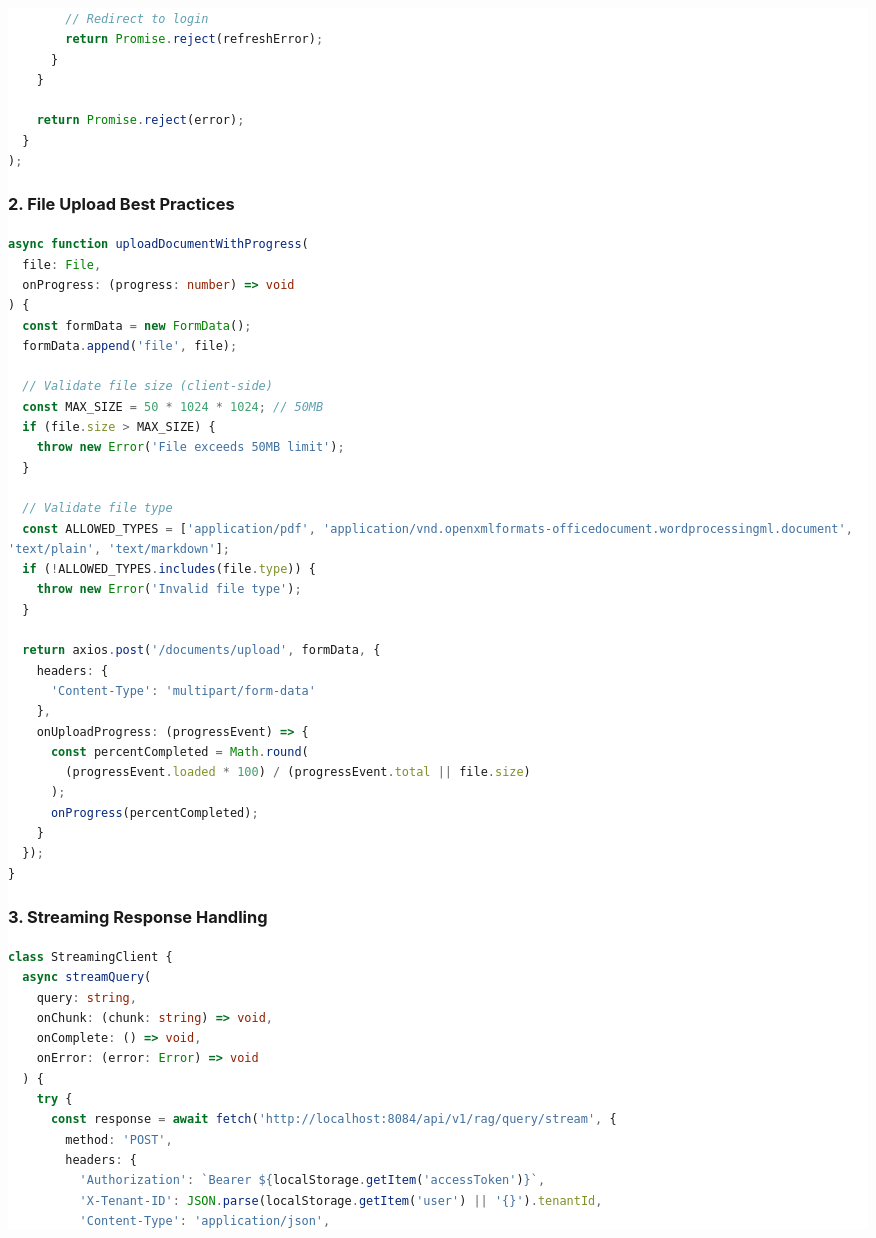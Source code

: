 ```typescript
        // Redirect to login
        return Promise.reject(refreshError);
      }
    }

    return Promise.reject(error);
  }
);
```

### 2. File Upload Best Practices

```typescript
async function uploadDocumentWithProgress(
  file: File,
  onProgress: (progress: number) => void
) {
  const formData = new FormData();
  formData.append('file', file);

  // Validate file size (client-side)
  const MAX_SIZE = 50 * 1024 * 1024; // 50MB
  if (file.size > MAX_SIZE) {
    throw new Error('File exceeds 50MB limit');
  }

  // Validate file type
  const ALLOWED_TYPES = ['application/pdf', 'application/vnd.openxmlformats-officedocument.wordprocessingml.document', 'text/plain', 'text/markdown'];
  if (!ALLOWED_TYPES.includes(file.type)) {
    throw new Error('Invalid file type');
  }

  return axios.post('/documents/upload', formData, {
    headers: {
      'Content-Type': 'multipart/form-data'
    },
    onUploadProgress: (progressEvent) => {
      const percentCompleted = Math.round(
        (progressEvent.loaded * 100) / (progressEvent.total || file.size)
      );
      onProgress(percentCompleted);
    }
  });
}
```

### 3. Streaming Response Handling

```typescript
class StreamingClient {
  async streamQuery(
    query: string,
    onChunk: (chunk: string) => void,
    onComplete: () => void,
    onError: (error: Error) => void
  ) {
    try {
      const response = await fetch('http://localhost:8084/api/v1/rag/query/stream', {
        method: 'POST',
        headers: {
          'Authorization': `Bearer ${localStorage.getItem('accessToken')}`,
          'X-Tenant-ID': JSON.parse(localStorage.getItem('user') || '{}').tenantId,
          'Content-Type': 'application/json',
```